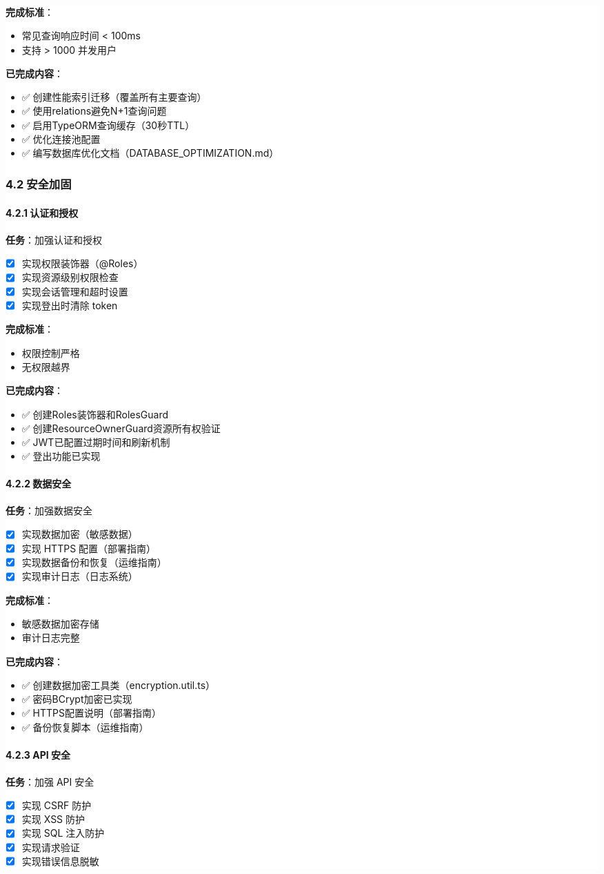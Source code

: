 **完成标准**：
- 常见查询响应时间 < 100ms
- 支持 > 1000 并发用户

**已完成内容**：
- ✅ 创建性能索引迁移（覆盖所有主要查询）
- ✅ 使用relations避免N+1查询问题
- ✅ 启用TypeORM查询缓存（30秒TTL）
- ✅ 优化连接池配置
- ✅ 编写数据库优化文档（DATABASE_OPTIMIZATION.md）

### 4.2 安全加固

#### 4.2.1 认证和授权
**任务**：加强认证和授权
- [x] 实现权限装饰器（@Roles）
- [x] 实现资源级别权限检查
- [x] 实现会话管理和超时设置
- [x] 实现登出时清除 token

**完成标准**：
- 权限控制严格
- 无权限越界

**已完成内容**：
- ✅ 创建Roles装饰器和RolesGuard
- ✅ 创建ResourceOwnerGuard资源所有权验证
- ✅ JWT已配置过期时间和刷新机制
- ✅ 登出功能已实现

#### 4.2.2 数据安全
**任务**：加强数据安全
- [x] 实现数据加密（敏感数据）
- [x] 实现 HTTPS 配置（部署指南）
- [x] 实现数据备份和恢复（运维指南）
- [x] 实现审计日志（日志系统）

**完成标准**：
- 敏感数据加密存储
- 审计日志完整

**已完成内容**：
- ✅ 创建数据加密工具类（encryption.util.ts）
- ✅ 密码BCrypt加密已实现
- ✅ HTTPS配置说明（部署指南）
- ✅ 备份恢复脚本（运维指南）

#### 4.2.3 API 安全
**任务**：加强 API 安全
- [x] 实现 CSRF 防护
- [x] 实现 XSS 防护
- [x] 实现 SQL 注入防护
- [x] 实现请求验证
- [x] 实现错误信息脱敏
